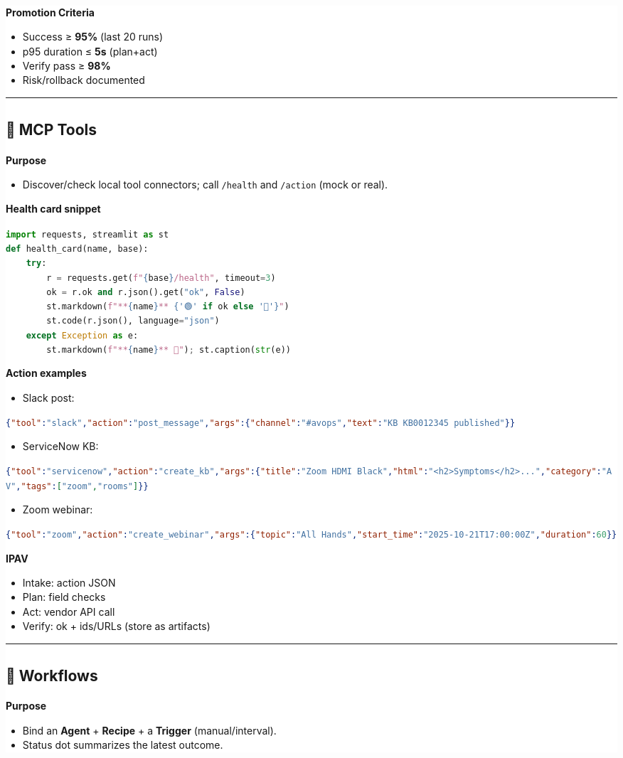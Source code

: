 **Promotion Criteria**  
- Success ≥ **95%** (last 20 runs)  
- p95 duration ≤ **5s** (plan+act)  
- Verify pass ≥ **98%**  
- Risk/rollback documented

---

## 🧰 MCP Tools

**Purpose**  
- Discover/check local tool connectors; call `/health` and `/action` (mock or real).

**Health card snippet**  
```python
import requests, streamlit as st
def health_card(name, base):
    try:
        r = requests.get(f"{base}/health", timeout=3)
        ok = r.ok and r.json().get("ok", False)
        st.markdown(f"**{name}** {'🟢' if ok else '🔴'}")
        st.code(r.json(), language="json")
    except Exception as e:
        st.markdown(f"**{name}** 🔴"); st.caption(str(e))
```

**Action examples**  
- Slack post:
```json
{"tool":"slack","action":"post_message","args":{"channel":"#avops","text":"KB KB0012345 published"}}
```
- ServiceNow KB:
```json
{"tool":"servicenow","action":"create_kb","args":{"title":"Zoom HDMI Black","html":"<h2>Symptoms</h2>...","category":"AV","tags":["zoom","rooms"]}}
```
- Zoom webinar:
```json
{"tool":"zoom","action":"create_webinar","args":{"topic":"All Hands","start_time":"2025-10-21T17:00:00Z","duration":60}}
```

**IPAV**  
- Intake: action JSON  
- Plan: field checks  
- Act: vendor API call  
- Verify: ok + ids/URLs (store as artifacts)

---

## 🧩 Workflows

**Purpose**  
- Bind an **Agent** + **Recipe** + a **Trigger** (manual/interval).  
- Status dot summarizes the latest outcome.
